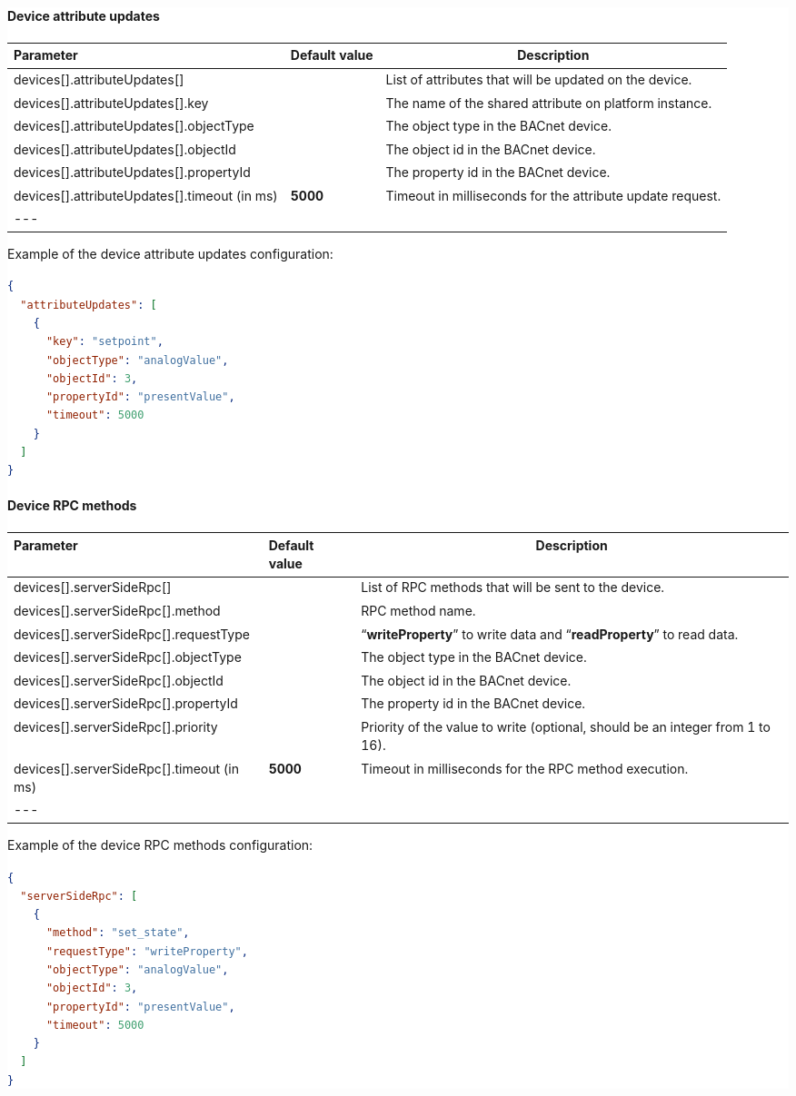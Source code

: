 #### Device attribute updates

| **Parameter**                                | **Default value** | **Description**                                           |
|:---------------------------------------------|-------------------|-----------------------------------------------------------|
| devices[].attributeUpdates[]                 |                   | List of attributes that will be updated on the device.    |
| devices[].attributeUpdates[].key             |                   | The name of the shared attribute on platform instance.    |
| devices[].attributeUpdates[].objectType      |                   | The object type in the BACnet device.                     |
| devices[].attributeUpdates[].objectId        |                   | The object id in the BACnet device.                       |
| devices[].attributeUpdates[].propertyId      |                   | The property id in the BACnet device.                     |
| devices[].attributeUpdates[].timeout (in ms) | **5000**          | Timeout in milliseconds for the attribute update request. |
| ---                                          |                   |                                                           |

Example of the device attribute updates configuration:

```json
{
  "attributeUpdates": [
    {
      "key": "setpoint",
      "objectType": "analogValue",
      "objectId": 3,
      "propertyId": "presentValue",
      "timeout": 5000
    }
  ]
}
```

#### Device RPC methods

| **Parameter**                             | **Default value** | **Description**                                                               |
|:------------------------------------------|:------------------|-------------------------------------------------------------------------------|
| devices[].serverSideRpc[]                 |                   | List of RPC methods that will be sent to the device.                          |
| devices[].serverSideRpc[].method          |                   | RPC method name.                                                              |
| devices[].serverSideRpc[].requestType     |                   | “**writeProperty**” to write data and “**readProperty**” to read data.        |
| devices[].serverSideRpc[].objectType      |                   | The object type in the BACnet device.                                         |
| devices[].serverSideRpc[].objectId        |                   | The object id in the BACnet device.                                           |
| devices[].serverSideRpc[].propertyId      |                   | The property id in the BACnet device.                                         |
| devices[].serverSideRpc[].priority        |                   | Priority of the value to write (optional, should be an integer from 1 to 16). |
| devices[].serverSideRpc[].timeout (in ms) | **5000**          | Timeout in milliseconds for the RPC method execution.                         |
| ---                                       |                   |                                                                               |

Example of the device RPC methods configuration:

```json
{
  "serverSideRpc": [
    {
      "method": "set_state",
      "requestType": "writeProperty",
      "objectType": "analogValue",
      "objectId": 3,
      "propertyId": "presentValue",
      "timeout": 5000
    }
  ]
}
```
